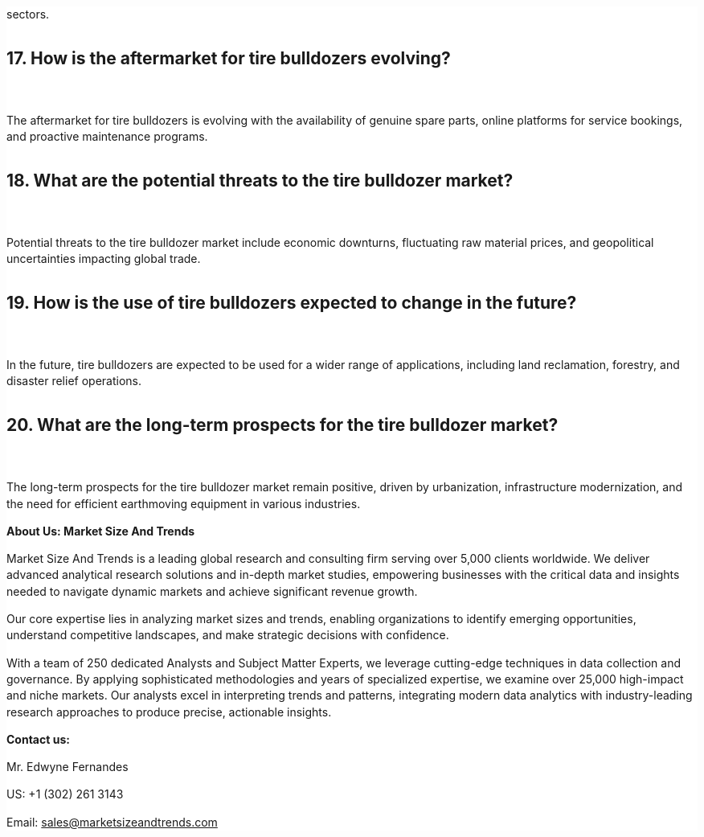 sectors.</p><h2>17. How is the aftermarket for tire bulldozers evolving?</h2><p>&nbsp;</p><p>The aftermarket for tire bulldozers is evolving with the availability of genuine spare parts, online platforms for service bookings, and proactive maintenance programs.</p><h2>18. What are the potential threats to the tire bulldozer market?</h2><p>&nbsp;</p><p>Potential threats to the tire bulldozer market include economic downturns, fluctuating raw material prices, and geopolitical uncertainties impacting global trade.</p><h2>19. How is the use of tire bulldozers expected to change in the future?</h2><p>&nbsp;</p><p>In the future, tire bulldozers are expected to be used for a wider range of applications, including land reclamation, forestry, and disaster relief operations.</p><h2>20. What are the long-term prospects for the tire bulldozer market?</h2><p>&nbsp;</p><p>The long-term prospects for the tire bulldozer market remain positive, driven by urbanization, infrastructure modernization, and the need for efficient earthmoving equipment in various industries.</p></body></html></p><p><strong>About Us:&nbsp;Market Size And Trends</strong></p><p>Market Size And Trends&nbsp;is a leading global research and consulting firm serving over 5,000 clients worldwide. We deliver advanced analytical research solutions and in-depth market studies, empowering businesses with the critical data and insights needed to navigate dynamic markets and achieve significant revenue growth.</p><p>Our core expertise lies in analyzing market sizes and trends, enabling organizations to identify emerging opportunities, understand competitive landscapes, and make strategic decisions with confidence.</p><p>With a team of 250 dedicated Analysts and Subject Matter Experts, we leverage cutting-edge techniques in data collection and governance. By applying sophisticated methodologies and years of specialized expertise, we examine over 25,000 high-impact and niche markets. Our analysts excel in interpreting trends and patterns, integrating modern data analytics with industry-leading research approaches to produce precise, actionable insights.</p><p><strong>Contact us:</strong></p><p>Mr. Edwyne Fernandes</p><p>US: +1 (302) 261 3143</p><p>Email: <a href="mailto:sales@marketsizeandtrends.com">sales@marketsizeandtrends.com</a>&nbsp;</p>
